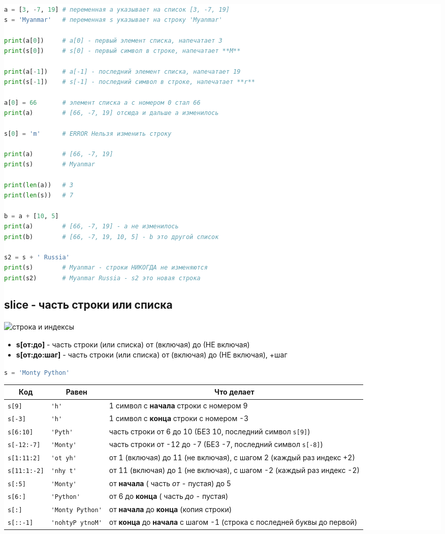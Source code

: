 ```python
a = [3, -7, 19] # переменная a указывает на список [3, -7, 19]
s = 'Myanmar'   # переменная s указывает на строку 'Myanmar'

print(a[0])     # a[0] - первый элемент списка, напечатает 3
print(s[0])     # s[0] - первый символ в строке, напечатает **M**

print(a[-1])    # a[-1] - последний элемент списка, напечатает 19
print(s[-1])    # s[-1] - последний символ в строке, напечатает **r**

a[0] = 66       # элемент списка a с номером 0 стал 66
print(a)        # [66, -7, 19] отсюда и дальше а изменилось

s[0] = 'm'      # ERROR Нельзя изменить строку

print(a)        # [66, -7, 19]
print(s)        # Myanmar

print(len(a))   # 3
print(len(s))   # 7

b = a + [10, 5]
print(a)        # [66, -7, 19] - a не изменилось
print(b)        # [66, -7, 19, 10, 5] - b это другой список 

s2 = s + ' Russia'
print(s)        # Myanmar - строки НИКОГДА не изменяются
print(s2)       # Myanmar Russia - s2 это новая строка
```

## slice - часть строки или списка

![строка и индексы](https://stepik.org/media/attachments/lesson/418189/string_slicing.png)

* **s[от:до]** - часть строки (или списка) от (включая) до (НЕ включая)
* **s[от:до:шаг]** - часть строки (или списка) от (включая) до (НЕ включая), +шаг



```python
s = 'Monty Python'
```
| Код | Равен | Что делает |
|----|----|--------|
| `s[9]` | `'h'` | 1 символ с **начала** строки с номером 9 |
| `s[-3]` | `'h'` | 1 символ с **конца** строки с номером -3 |
| `s[6:10]` | `'Pyth'` | часть строки от 6 до 10 (БЕЗ 10, последний символ `s[9]`) |
| `s[-12:-7]` | `'Monty'` | часть строки от -12 до -7 (БЕЗ -7, последний символ `s[-8]`) |
| `s[1:11:2]` | `'ot yh'` | от 1 (включая) до 11 (не включая), с шагом 2 (каждый раз индекс +2) |
| `s[11:1:-2]` | `'nhy t'` | от 11 (включая) до 1 (не включая), с шагом -2 (каждый раз индекс -2) |
| `s[:5]` | `'Monty'` | от **начала** ( часть *от* - пустая) до 5 |
| `s[6:]` | `'Python'` | от 6 до **конца** ( часть *до* - пустая) |
| `s[:]` | `'Monty Python'` | от **начала** до **конца** (копия строки) |
| `s[::-1]` | `'nohtyP ytnoM'` | от **конца** до **начала** с шагом -1 (строка с последней буквы до первой) |
